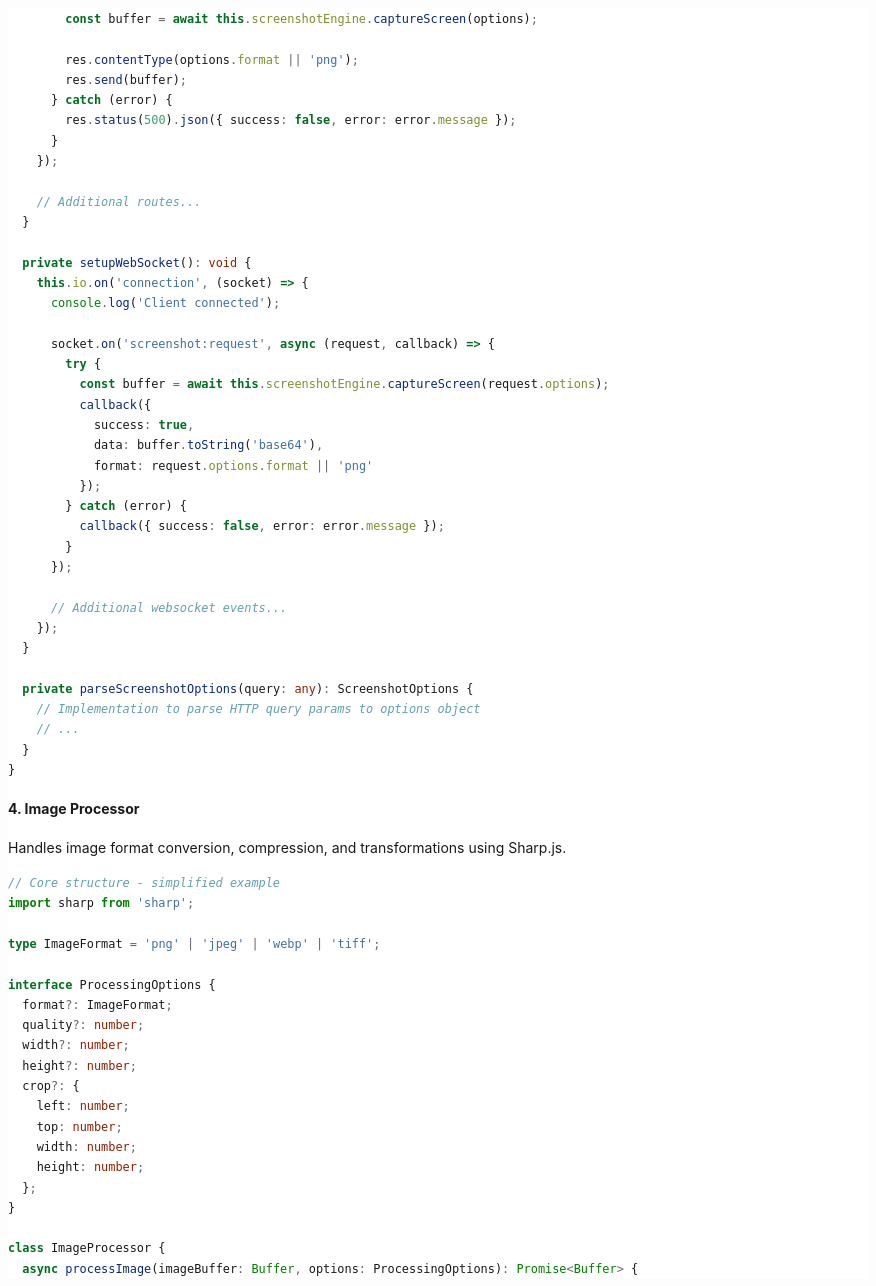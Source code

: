```typescript
        const buffer = await this.screenshotEngine.captureScreen(options);
        
        res.contentType(options.format || 'png');
        res.send(buffer);
      } catch (error) {
        res.status(500).json({ success: false, error: error.message });
      }
    });
    
    // Additional routes...
  }
  
  private setupWebSocket(): void {
    this.io.on('connection', (socket) => {
      console.log('Client connected');
      
      socket.on('screenshot:request', async (request, callback) => {
        try {
          const buffer = await this.screenshotEngine.captureScreen(request.options);
          callback({ 
            success: true, 
            data: buffer.toString('base64'),
            format: request.options.format || 'png'
          });
        } catch (error) {
          callback({ success: false, error: error.message });
        }
      });
      
      // Additional websocket events...
    });
  }
  
  private parseScreenshotOptions(query: any): ScreenshotOptions {
    // Implementation to parse HTTP query params to options object
    // ...
  }
}
```

#### 4. Image Processor
Handles image format conversion, compression, and transformations using Sharp.js.

```typescript
// Core structure - simplified example
import sharp from 'sharp';

type ImageFormat = 'png' | 'jpeg' | 'webp' | 'tiff';

interface ProcessingOptions {
  format?: ImageFormat;
  quality?: number;
  width?: number;
  height?: number;
  crop?: {
    left: number;
    top: number;
    width: number;
    height: number;
  };
}

class ImageProcessor {
  async processImage(imageBuffer: Buffer, options: ProcessingOptions): Promise<Buffer> {
```